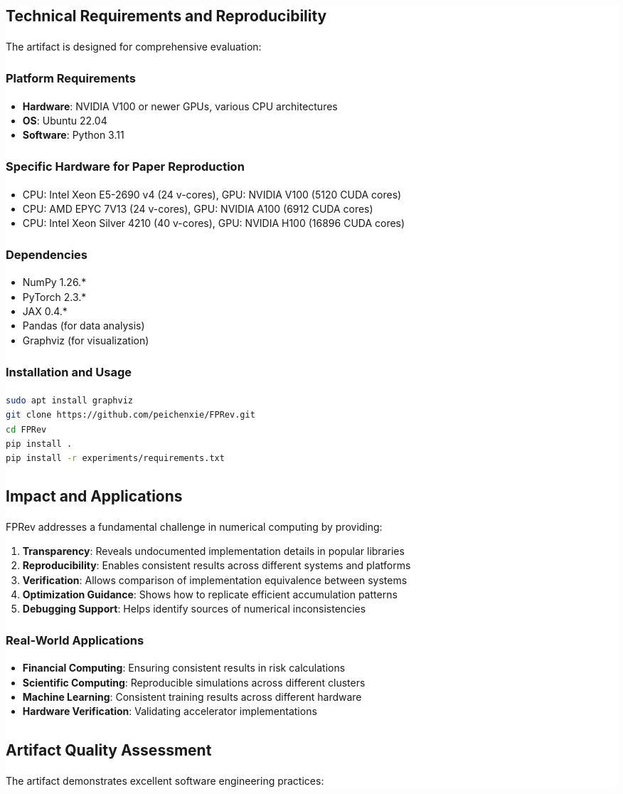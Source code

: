 ## Technical Requirements and Reproducibility

The artifact is designed for comprehensive evaluation:

### Platform Requirements
- **Hardware**: NVIDIA V100 or newer GPUs, various CPU architectures
- **OS**: Ubuntu 22.04
- **Software**: Python 3.11

### Specific Hardware for Paper Reproduction
- CPU: Intel Xeon E5-2690 v4 (24 v-cores), GPU: NVIDIA V100 (5120 CUDA cores)
- CPU: AMD EPYC 7V13 (24 v-cores), GPU: NVIDIA A100 (6912 CUDA cores)
- CPU: Intel Xeon Silver 4210 (40 v-cores), GPU: NVIDIA H100 (16896 CUDA cores)

### Dependencies
- NumPy 1.26.*
- PyTorch 2.3.*
- JAX 0.4.*
- Pandas (for data analysis)
- Graphviz (for visualization)

### Installation and Usage
```bash
sudo apt install graphviz
git clone https://github.com/peichenxie/FPRev.git
cd FPRev
pip install .
pip install -r experiments/requirements.txt
```

## Impact and Applications

FPRev addresses a fundamental challenge in numerical computing by providing:

1. **Transparency**: Reveals undocumented implementation details in popular libraries
2. **Reproducibility**: Enables consistent results across different systems and platforms
3. **Verification**: Allows comparison of implementation equivalence between systems
4. **Optimization Guidance**: Shows how to replicate efficient accumulation patterns
5. **Debugging Support**: Helps identify sources of numerical inconsistencies

### Real-World Applications
- **Financial Computing**: Ensuring consistent results in risk calculations
- **Scientific Computing**: Reproducible simulations across different clusters
- **Machine Learning**: Consistent training results across different hardware
- **Hardware Verification**: Validating accelerator implementations

## Artifact Quality Assessment

The artifact demonstrates excellent software engineering practices:
